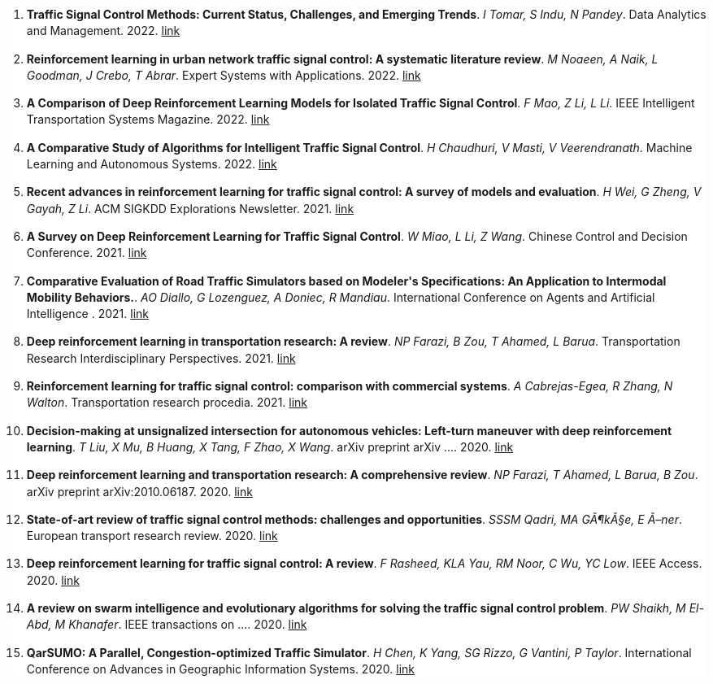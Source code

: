 1. **Traffic Signal Control Methods: Current Status, Challenges, and Emerging Trends**. *I Tomar, S Indu, N Pandey*. Data Analytics and Management. 2022. [link](https://link.springer.com/chapter/10.1007/978-981-16-6289-8_14)

1. **Reinforcement learning in urban network traffic signal control: A systematic literature review**. *M Noaeen, A Naik, L Goodman, J Crebo, T Abrar*. Expert Systems with Applications. 2022. [link](https://www.sciencedirect.com/science/article/pii/S0957417422002858)

1. **A Comparison of Deep Reinforcement Learning Models for Isolated Traffic Signal Control**. *F Mao, Z Li, L Li*. IEEE Intelligent Transportation Systems Magazine. 2022. [link](https://ieeexplore.ieee.org/abstract/document/9712430/)

1. **A Comparative Study of Algorithms for Intelligent Traffic Signal Control**. *H Chaudhuri, V Masti, V Veerendranath*. Machine Learning and Autonomous Systems. 2022. [link](https://link.springer.com/chapter/10.1007/978-981-16-7996-4_19)

1. **Recent advances in reinforcement learning for traffic signal control: A survey of models and evaluation**. *H Wei, G Zheng, V Gayah, Z Li*. ACM SIGKDD Explorations Newsletter. 2021. [link](https://dl.acm.org/doi/abs/10.1145/3447556.3447565)

1. **A Survey on Deep Reinforcement Learning for Traffic Signal Control**. *W Miao, L Li, Z Wang*. Chinese Control and Decision Conference. 2021. [link](https://ieeexplore.ieee.org/abstract/document/9601529/)

1. **Comparative Evaluation of Road Traffic Simulators based on Modeler's Specifications: An Application to Intermodal Mobility Behaviors.**. *AO Diallo, G Lozenguez, A Doniec, R Mandiau*. International Conference on Agents and Artificial Intelligence . 2021. [link](https://www.scitepress.org/Papers/2021/102383/102383.pdf)

1. **Deep reinforcement learning in transportation research: A review**. *NP Farazi, B Zou, T Ahamed, L Barua*. Transportation Research Interdisciplinary Perspectives. 2021. [link](https://www.sciencedirect.com/science/article/pii/S2590198221001317)

1. **Reinforcement learning for traffic signal control: comparison with commercial systems**. *A Cabrejas-Egea, R Zhang, N Walton*. Transportation research procedia. 2021. [link](https://www.sciencedirect.com/science/article/pii/S2352146521008437)

1. **Decision-making at unsignalized intersection for autonomous vehicles: Left-turn maneuver with deep reinforcement learning**. *T Liu, X Mu, B Huang, X Tang, F Zhao, X Wang*. arXiv preprint arXiv .... 2020. [link](https://arxiv.org/abs/2008.06595)

1. **Deep reinforcement learning and transportation research: A comprehensive review**. *NP Farazi, T Ahamed, L Barua, B Zou*. arXiv preprint arXiv:2010.06187. 2020. [link](https://arxiv.org/abs/2010.06187)

1. **State-of-art review of traffic signal control methods: challenges and opportunities**. *SSSM Qadri, MA GÃ¶kÃ§e, E Ã–ner*. European transport research review. 2020. [link](https://link.springer.com/article/10.1186/s12544-020-00439-1)

1. **Deep reinforcement learning for traffic signal control: A review**. *F Rasheed, KLA Yau, RM Noor, C Wu, YC Low*. IEEE Access. 2020. [link](https://ieeexplore.ieee.org/abstract/document/9241006/)

1. **A review on swarm intelligence and evolutionary algorithms for solving the traffic signal control problem**. *PW Shaikh, M El-Abd, M Khanafer*. IEEE transactions on .... 2020. [link](https://ieeexplore.ieee.org/abstract/document/9170901/)

1. **QarSUMO: A Parallel, Congestion-optimized Traffic Simulator**. *H Chen, K Yang, SG Rizzo, G Vantini, P Taylor*. International Conference on Advances in Geographic Information Systems. 2020. [link](https://dl.acm.org/doi/abs/10.1145/3397536.3422274)
